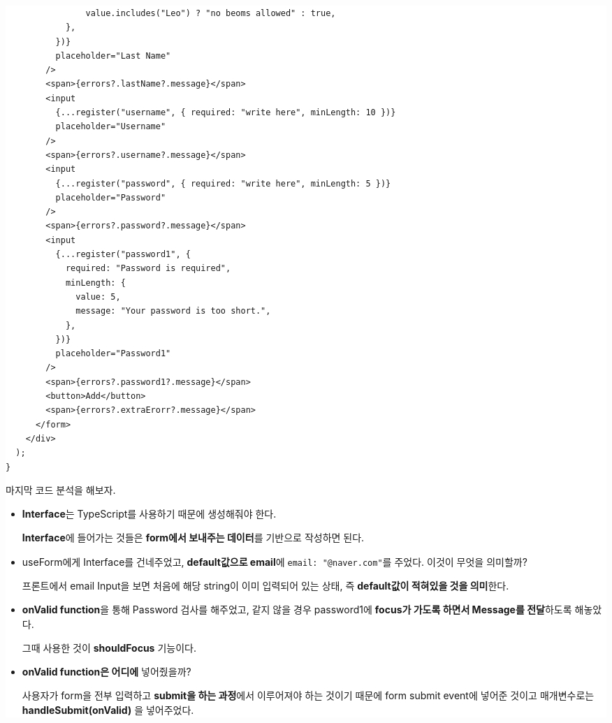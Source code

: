 ```tsx
                value.includes("Leo") ? "no beoms allowed" : true,
            },
          })}
          placeholder="Last Name"
        />
        <span>{errors?.lastName?.message}</span>
        <input
          {...register("username", { required: "write here", minLength: 10 })}
          placeholder="Username"
        />
        <span>{errors?.username?.message}</span>
        <input
          {...register("password", { required: "write here", minLength: 5 })}
          placeholder="Password"
        />
        <span>{errors?.password?.message}</span>
        <input
          {...register("password1", {
            required: "Password is required",
            minLength: {
              value: 5,
              message: "Your password is too short.",
            },
          })}
          placeholder="Password1"
        />
        <span>{errors?.password1?.message}</span>
        <button>Add</button>
        <span>{errors?.extraErorr?.message}</span>
      </form>
    </div>
  );
}
```

마지막 코드 분석을 해보자.

- **Interface**는 TypeScript를 사용하기 때문에 생성해줘야 한다.

  **Interface**에 들어가는 것들은 **form에서 보내주는 데이터**를 기반으로 작성하면 된다.

- useForm에게 Interface를 건네주었고, **default값으로 email**에 `email: "@naver.com"`를 주었다. 이것이 무엇을 의미할까?

  프론트에서 email Input을 보면 처음에 해당 string이 이미 입력되어 있는 상태, 즉 **default값이 적혀있을 것을 의미**한다.

- **onValid function**을 통해 Password 검사를 해주었고, 같지 않을 경우 password1에 **focus가 가도록 하면서 Message를 전달**하도록 해놓았다.

  그때 사용한 것이 **shouldFocus** 기능이다.

- **onValid function은 어디에** 넣어줬을까?

  사용자가 form을 전부 입력하고 **submit을 하는 과정**에서 이루어져야 하는 것이기 때문에 form submit event에 넣어준 것이고 매개변수로는 **handleSubmit(onValid)** 을 넣어주었다.
